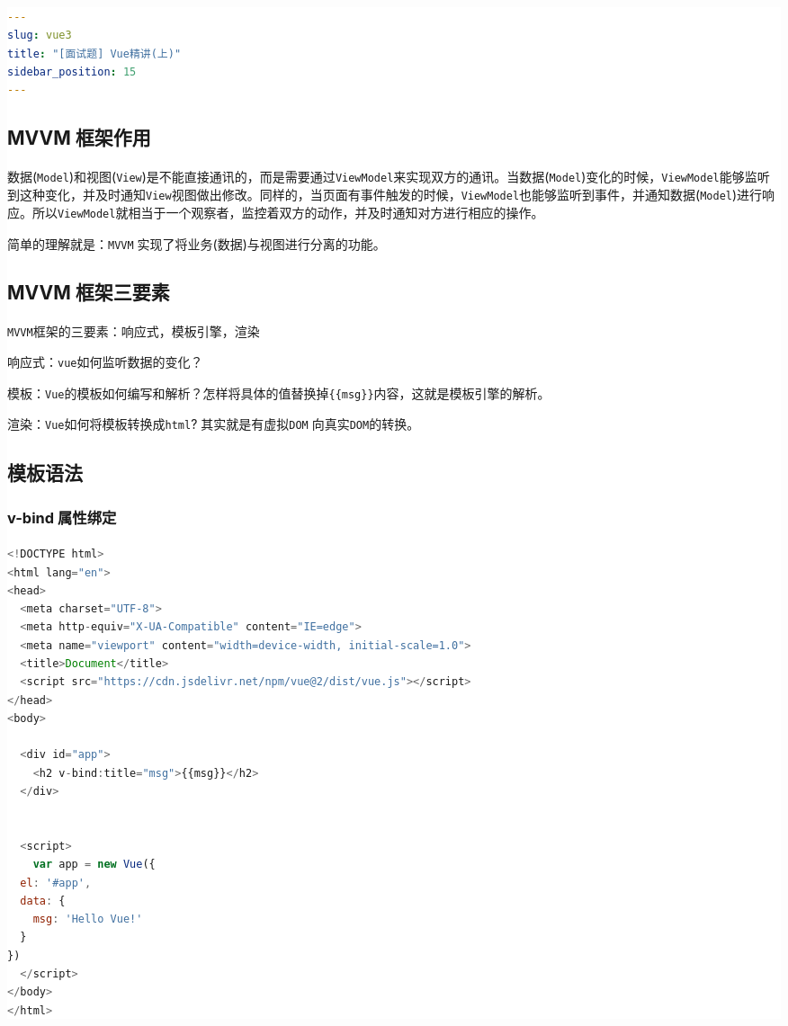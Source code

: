 ```yaml
---
slug: vue3
title: "[面试题] Vue精讲(上)"
sidebar_position: 15
---
```


## MVVM 框架作用

数据(`Model`)和视图(`View`)是不能直接通讯的，而是需要通过`ViewModel`来实现双方的通讯。当数据(`Model`)变化的时候，`ViewModel`能够监听到这种变化，并及时通知`View`视图做出修改。同样的，当页面有事件触发的时候，`ViewModel`也能够监听到事件，并通知数据(`Model`)进行响应。所以`ViewModel`就相当于一个观察者，监控着双方的动作，并及时通知对方进行相应的操作。

简单的理解就是：`MVVM` 实现了将业务(数据)与视图进行分离的功能。

## MVVM 框架三要素

`MVVM`框架的三要素：响应式，模板引擎，渲染

响应式：`vue`如何监听数据的变化？

模板：`Vue`的模板如何编写和解析？怎样将具体的值替换掉`{{msg}}`内容，这就是模板引擎的解析。

渲染：`Vue`如何将模板转换成`html`? 其实就是有虚拟`DOM` 向真实`DOM`的转换。

## 模板语法

### v-bind 属性绑定

```js
<!DOCTYPE html>
<html lang="en">
<head>
  <meta charset="UTF-8">
  <meta http-equiv="X-UA-Compatible" content="IE=edge">
  <meta name="viewport" content="width=device-width, initial-scale=1.0">
  <title>Document</title>
  <script src="https://cdn.jsdelivr.net/npm/vue@2/dist/vue.js"></script>
</head>
<body>

  <div id="app">
    <h2 v-bind:title="msg">{{msg}}</h2>
  </div>


  <script>
    var app = new Vue({
  el: '#app',
  data: {
    msg: 'Hello Vue!'
  }
})
  </script>
</body>
</html>
```
